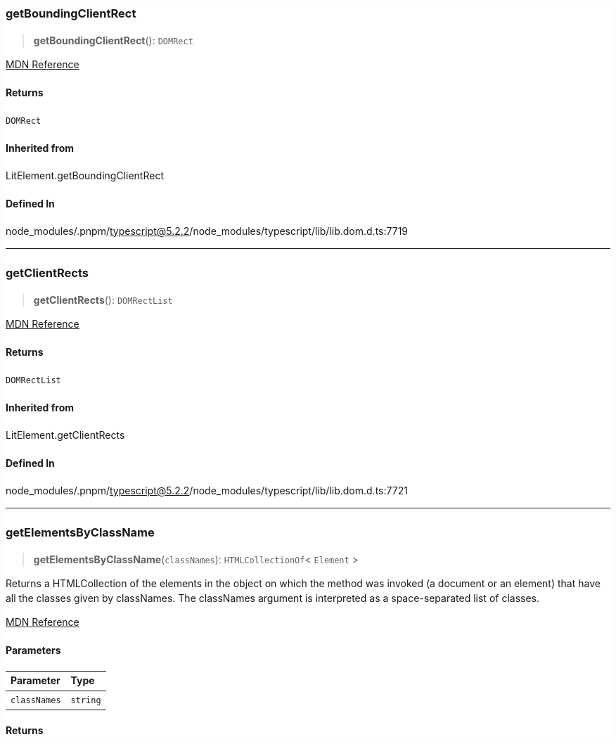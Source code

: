 ### getBoundingClientRect

> **getBoundingClientRect**(): `DOMRect`

[MDN Reference](https://developer.mozilla.org/docs/Web/API/Element/getBoundingClientRect)

#### Returns

`DOMRect`

#### Inherited from

LitElement.getBoundingClientRect

#### Defined In

node\_modules/.pnpm/typescript@5.2.2/node\_modules/typescript/lib/lib.dom.d.ts:7719

***

### getClientRects

> **getClientRects**(): `DOMRectList`

[MDN Reference](https://developer.mozilla.org/docs/Web/API/Element/getClientRects)

#### Returns

`DOMRectList`

#### Inherited from

LitElement.getClientRects

#### Defined In

node\_modules/.pnpm/typescript@5.2.2/node\_modules/typescript/lib/lib.dom.d.ts:7721

***

### getElementsByClassName

> **getElementsByClassName**(`classNames`): `HTMLCollectionOf`\< `Element` \>

Returns a HTMLCollection of the elements in the object on which the method was invoked (a document or an element) that have all the classes given by classNames. The classNames argument is interpreted as a space-separated list of classes.

[MDN Reference](https://developer.mozilla.org/docs/Web/API/Element/getElementsByClassName)

#### Parameters

| Parameter | Type |
| :------ | :------ |
| `classNames` | `string` |

#### Returns
